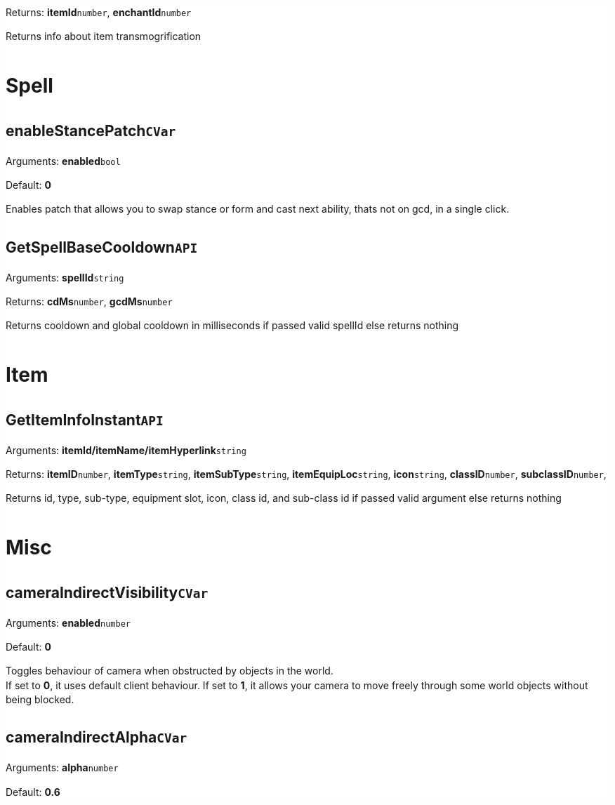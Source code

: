Returns: **itemId**`number`, **enchantId**`number`

Returns info about item transmogrification

# Spell

## enableStancePatch`CVar`
Arguments: **enabled**`bool`

Default: **0**

Enables patch that allows you to swap stance or form and cast next ability, thats not on gcd, in a single click.

## GetSpellBaseCooldown`API`
Arguments: **spellId**`string`

Returns: **cdMs**`number`, **gcdMs**`number`

Returns cooldown and global cooldown in milliseconds if passed valid spellId else returns nothing

# Item

## GetItemInfoInstant`API`
Arguments: **itemId/itemName/itemHyperlink**`string`

Returns: **itemID**`number`, **itemType**`string`, **itemSubType**`string`, **itemEquipLoc**`string`, **icon**`string`, **classID**`number`, **subclassID**`number`,

Returns id, type, sub-type, equipment slot, icon, class id, and sub-class id if passed valid argument else returns nothing

# Misc

## cameraIndirectVisibility`CVar` 
Arguments: **enabled**`number`

Default: **0**

Toggles behaviour of camera when obstructed by objects in the world. <br>
If set to **0**, it uses default client behaviour.
If set to **1**, it allows your camera to move freely through some world objects without being blocked.

## cameraIndirectAlpha`CVar` 
Arguments: **alpha**`number`

Default: **0.6**
